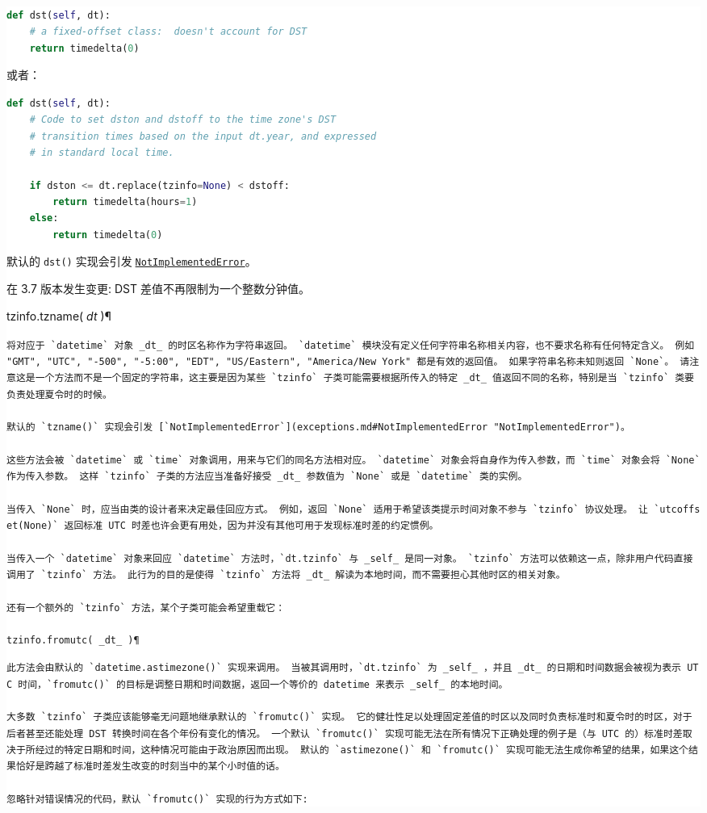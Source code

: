     
~~~python
def dst(self, dt):
    # a fixed-offset class:  doesn't account for DST
    return timedelta(0)
~~~

或者：

    
    
~~~python
def dst(self, dt):
    # Code to set dston and dstoff to the time zone's DST
    # transition times based on the input dt.year, and expressed
    # in standard local time.

    if dston <= dt.replace(tzinfo=None) < dstoff:
        return timedelta(hours=1)
    else:
        return timedelta(0)
~~~

默认的 `dst()` 实现会引发 [`NotImplementedError`](3.标准库/exceptions.md#NotImplementedError "NotImplementedError")。

在 3.7 版本发生变更: DST 差值不再限制为一个整数分钟值。

tzinfo.tzname( _dt_ )¶

    

~~~
将对应于 `datetime` 对象 _dt_ 的时区名称作为字符串返回。 `datetime` 模块没有定义任何字符串名称相关内容，也不要求名称有任何特定含义。 例如 "GMT", "UTC", "-500", "-5:00", "EDT", "US/Eastern", "America/New York" 都是有效的返回值。 如果字符串名称未知则返回 `None`。 请注意这是一个方法而不是一个固定的字符串，这主要是因为某些 `tzinfo` 子类可能需要根据所传入的特定 _dt_ 值返回不同的名称，特别是当 `tzinfo` 类要负责处理夏令时的时候。

默认的 `tzname()` 实现会引发 [`NotImplementedError`](exceptions.md#NotImplementedError "NotImplementedError")。

这些方法会被 `datetime` 或 `time` 对象调用，用来与它们的同名方法相对应。 `datetime` 对象会将自身作为传入参数，而 `time` 对象会将 `None` 作为传入参数。 这样 `tzinfo` 子类的方法应当准备好接受 _dt_ 参数值为 `None` 或是 `datetime` 类的实例。

当传入 `None` 时，应当由类的设计者来决定最佳回应方式。 例如，返回 `None` 适用于希望该类提示时间对象不参与 `tzinfo` 协议处理。 让 `utcoffset(None)` 返回标准 UTC 时差也许会更有用处，因为并没有其他可用于发现标准时差的约定惯例。

当传入一个 `datetime` 对象来回应 `datetime` 方法时，`dt.tzinfo` 与 _self_ 是同一对象。 `tzinfo` 方法可以依赖这一点，除非用户代码直接调用了 `tzinfo` 方法。 此行为的目的是使得 `tzinfo` 方法将 _dt_ 解读为本地时间，而不需要担心其他时区的相关对象。

还有一个额外的 `tzinfo` 方法，某个子类可能会希望重载它：

tzinfo.fromutc( _dt_ )¶
~~~
    

~~~
此方法会由默认的 `datetime.astimezone()` 实现来调用。 当被其调用时，`dt.tzinfo` 为 _self_ ，并且 _dt_ 的日期和时间数据会被视为表示 UTC 时间，`fromutc()` 的目标是调整日期和时间数据，返回一个等价的 datetime 来表示 _self_ 的本地时间。

大多数 `tzinfo` 子类应该能够毫无问题地继承默认的 `fromutc()` 实现。 它的健壮性足以处理固定差值的时区以及同时负责标准时和夏令时的时区，对于后者甚至还能处理 DST 转换时间在各个年份有变化的情况。 一个默认 `fromutc()` 实现可能无法在所有情况下正确处理的例子是（与 UTC 的）标准时差取决于所经过的特定日期和时间，这种情况可能由于政治原因而出现。 默认的 `astimezone()` 和 `fromutc()` 实现可能无法生成你希望的结果，如果这个结果恰好是跨越了标准时差发生改变的时刻当中的某个小时值的话。

忽略针对错误情况的代码，默认 `fromutc()` 实现的行为方式如下:
~~~
    